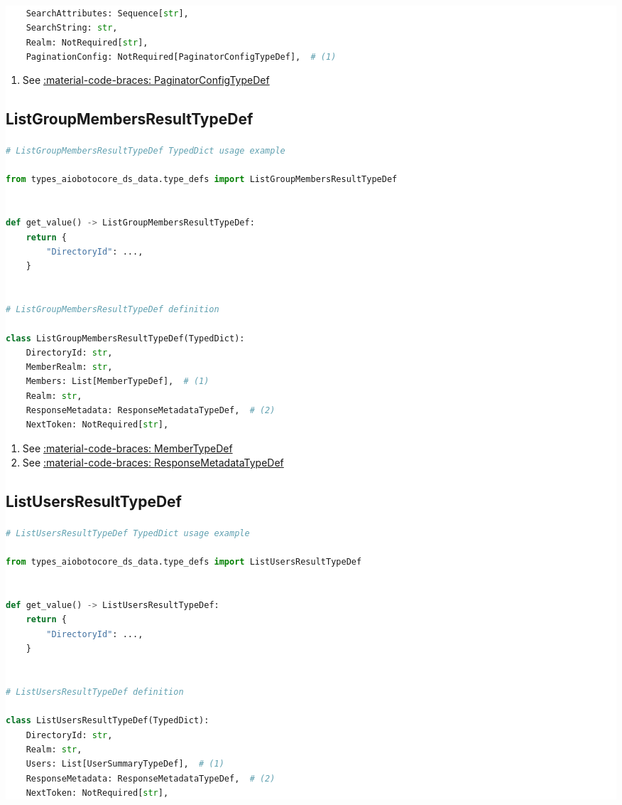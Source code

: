 ```python
    SearchAttributes: Sequence[str],
    SearchString: str,
    Realm: NotRequired[str],
    PaginationConfig: NotRequired[PaginatorConfigTypeDef],  # (1)
```

1. See [:material-code-braces: PaginatorConfigTypeDef](./type_defs.md#paginatorconfigtypedef) 
## ListGroupMembersResultTypeDef

```python
# ListGroupMembersResultTypeDef TypedDict usage example

from types_aiobotocore_ds_data.type_defs import ListGroupMembersResultTypeDef


def get_value() -> ListGroupMembersResultTypeDef:
    return {
        "DirectoryId": ...,
    }


# ListGroupMembersResultTypeDef definition

class ListGroupMembersResultTypeDef(TypedDict):
    DirectoryId: str,
    MemberRealm: str,
    Members: List[MemberTypeDef],  # (1)
    Realm: str,
    ResponseMetadata: ResponseMetadataTypeDef,  # (2)
    NextToken: NotRequired[str],
```

1. See [:material-code-braces: MemberTypeDef](./type_defs.md#membertypedef) 
2. See [:material-code-braces: ResponseMetadataTypeDef](./type_defs.md#responsemetadatatypedef) 
## ListUsersResultTypeDef

```python
# ListUsersResultTypeDef TypedDict usage example

from types_aiobotocore_ds_data.type_defs import ListUsersResultTypeDef


def get_value() -> ListUsersResultTypeDef:
    return {
        "DirectoryId": ...,
    }


# ListUsersResultTypeDef definition

class ListUsersResultTypeDef(TypedDict):
    DirectoryId: str,
    Realm: str,
    Users: List[UserSummaryTypeDef],  # (1)
    ResponseMetadata: ResponseMetadataTypeDef,  # (2)
    NextToken: NotRequired[str],
```
